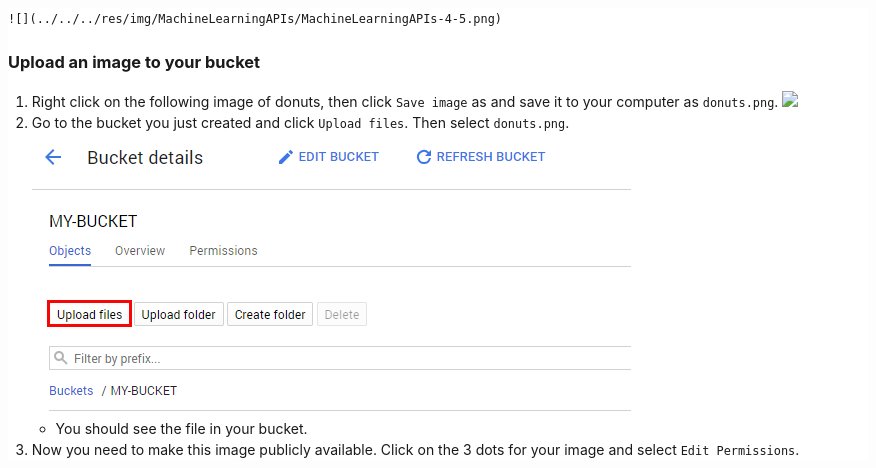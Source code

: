     ![](../../../res/img/MachineLearningAPIs/MachineLearningAPIs-4-5.png)

### Upload an image to your bucket

1. Right click on the following image of donuts, then click `Save image` as and save it to your computer as `donuts.png`.
    ![](../../../res/img/MachineLearningAPIs/MachineLearningAPIs-4-6.png)
2. Go to the bucket you just created and click `Upload files`. Then select `donuts.png`.
    ![](../../../res/img/MachineLearningAPIs/MachineLearningAPIs-4-7.png)
    * You should see the file in your bucket.
3. Now you need to make this image publicly available. Click on the 3 dots for your image and select `Edit Permissions`.